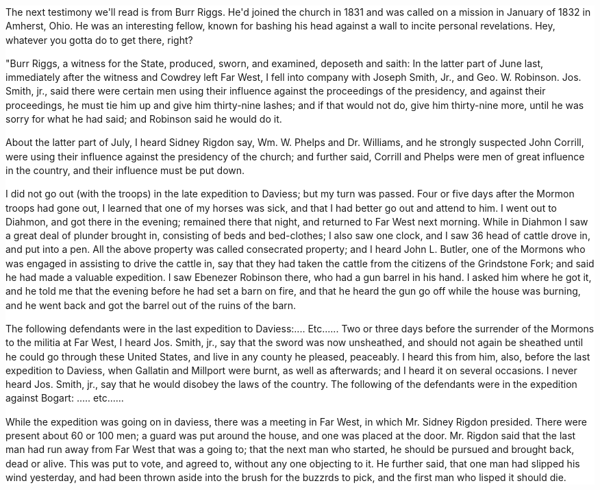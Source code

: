 The next testimony we'll read is from Burr Riggs. He'd joined the church
in 1831 and was called on a mission in January of 1832 in Amherst, Ohio.
He was an interesting fellow, known for bashing his head against a wall
to incite personal revelations. Hey, whatever you gotta do to get there,
right?

"Burr Riggs, a witness for the State, produced, sworn, and examined,
deposeth and saith: In the latter part of June last, immediately after
the witness and Cowdrey left Far West, I fell into company with Joseph
Smith, Jr., and Geo. W. Robinson. Jos. Smith, jr., said there were
certain men using their influence against the proceedings of the
presidency, and against their proceedings, he must tie him up and give
him thirty-nine lashes; and if that would not do, give him thirty-nine
more, until he was sorry for what he had said; and Robinson said he
would do it.

About the latter part of July, I heard Sidney Rigdon say, Wm. W. Phelps
and Dr. Williams, and he strongly suspected John Corrill, were using
their influence against the presidency of the church; and further said,
Corrill and Phelps were men of great influence in the country, and their
influence must be put down.

I did not go out (with the troops) in the late expedition to Daviess;
but my turn was passed. Four or five days after the Mormon troops had
gone out, I learned that one of my horses was sick, and that I had
better go out and attend to him. I went out to Diahmon, and got there in
the evening; remained there that night, and returned to Far West next
morning. While in Diahmon I saw a great deal of plunder brought in,
consisting of beds and bed-clothes; I also saw one clock, and I saw 36
head of cattle drove in, and put into a pen. All the above property was
called consecrated property; and I heard John L. Butler, one of the
Mormons who was engaged in assisting to drive the cattle in, say that
they had taken the cattle from the citizens of the Grindstone Fork; and
said he had made a valuable expedition. I saw Ebenezer Robinson there,
who had a gun barrel in his hand. I asked him where he got it, and he
told me that the evening before he had set a barn on fire, and that he
heard the gun go off while the house was burning, and he went back and
got the barrel out of the ruins of the barn.

The following defendants were in the last expedition to Daviess:....
Etc\...\... Two or three days before the surrender of the Mormons to the
militia at Far West, I heard Jos. Smith, jr., say that the sword was now
unsheathed, and should not again be sheathed until he could go through
these United States, and live in any county he pleased, peaceably. I
heard this from him, also, before the last expedition to Daviess, when
Gallatin and Millport were burnt, as well as afterwards; and I heard it
on several occasions. I never heard Jos. Smith, jr., say that he would
disobey the laws of the country. The following of the defendants were in
the expedition against Bogart: ..... etc......

While the expedition was going on in daviess, there was a meeting in Far
West, in which Mr. Sidney Rigdon presided. There were present about 60
or 100 men; a guard was put around the house, and one was placed at the
door. Mr. Rigdon said that the last man had run away from Far West that
was a going to; that the next man who started, he should be pursued and
brought back, dead or alive. This was put to vote, and agreed to,
without any one objecting to it. He further said, that one man had
slipped his wind yesterday, and had been thrown aside into the brush for
the buzzrds to pick, and the first man who lisped it should die.
